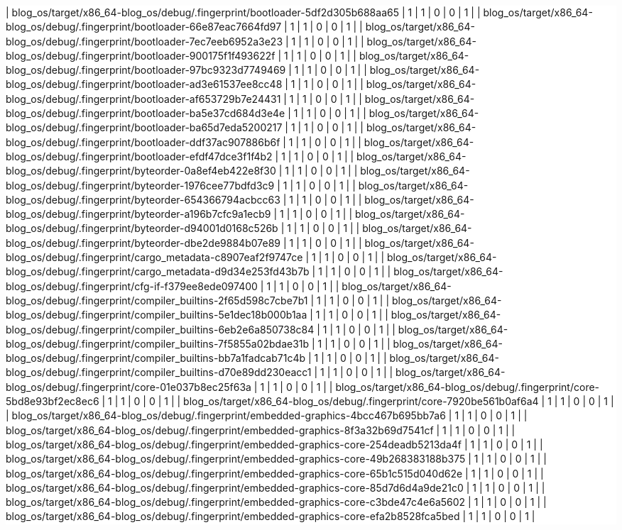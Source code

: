 | blog_os/target/x86_64-blog_os/debug/.fingerprint/bootloader-5df2d305b688aa65 | 1 | 1 | 0 | 0 | 1 |
| blog_os/target/x86_64-blog_os/debug/.fingerprint/bootloader-66e87eac7664fd97 | 1 | 1 | 0 | 0 | 1 |
| blog_os/target/x86_64-blog_os/debug/.fingerprint/bootloader-7ec7eeb6952a3e23 | 1 | 1 | 0 | 0 | 1 |
| blog_os/target/x86_64-blog_os/debug/.fingerprint/bootloader-900175f1f493622f | 1 | 1 | 0 | 0 | 1 |
| blog_os/target/x86_64-blog_os/debug/.fingerprint/bootloader-97bc9323d7749469 | 1 | 1 | 0 | 0 | 1 |
| blog_os/target/x86_64-blog_os/debug/.fingerprint/bootloader-ad3e61537ee8cc48 | 1 | 1 | 0 | 0 | 1 |
| blog_os/target/x86_64-blog_os/debug/.fingerprint/bootloader-af653729b7e24431 | 1 | 1 | 0 | 0 | 1 |
| blog_os/target/x86_64-blog_os/debug/.fingerprint/bootloader-ba5e37cd684d3e4e | 1 | 1 | 0 | 0 | 1 |
| blog_os/target/x86_64-blog_os/debug/.fingerprint/bootloader-ba65d7eda5200217 | 1 | 1 | 0 | 0 | 1 |
| blog_os/target/x86_64-blog_os/debug/.fingerprint/bootloader-ddf37ac907886b6f | 1 | 1 | 0 | 0 | 1 |
| blog_os/target/x86_64-blog_os/debug/.fingerprint/bootloader-efdf47dce3f1f4b2 | 1 | 1 | 0 | 0 | 1 |
| blog_os/target/x86_64-blog_os/debug/.fingerprint/byteorder-0a8ef4eb422e8f30 | 1 | 1 | 0 | 0 | 1 |
| blog_os/target/x86_64-blog_os/debug/.fingerprint/byteorder-1976cee77bdfd3c9 | 1 | 1 | 0 | 0 | 1 |
| blog_os/target/x86_64-blog_os/debug/.fingerprint/byteorder-654366794acbcc63 | 1 | 1 | 0 | 0 | 1 |
| blog_os/target/x86_64-blog_os/debug/.fingerprint/byteorder-a196b7cfc9a1ecb9 | 1 | 1 | 0 | 0 | 1 |
| blog_os/target/x86_64-blog_os/debug/.fingerprint/byteorder-d94001d0168c526b | 1 | 1 | 0 | 0 | 1 |
| blog_os/target/x86_64-blog_os/debug/.fingerprint/byteorder-dbe2de9884b07e89 | 1 | 1 | 0 | 0 | 1 |
| blog_os/target/x86_64-blog_os/debug/.fingerprint/cargo_metadata-c8907eaf2f9747ce | 1 | 1 | 0 | 0 | 1 |
| blog_os/target/x86_64-blog_os/debug/.fingerprint/cargo_metadata-d9d34e253fd43b7b | 1 | 1 | 0 | 0 | 1 |
| blog_os/target/x86_64-blog_os/debug/.fingerprint/cfg-if-f379ee8ede097400 | 1 | 1 | 0 | 0 | 1 |
| blog_os/target/x86_64-blog_os/debug/.fingerprint/compiler_builtins-2f65d598c7cbe7b1 | 1 | 1 | 0 | 0 | 1 |
| blog_os/target/x86_64-blog_os/debug/.fingerprint/compiler_builtins-5e1dec18b000b1aa | 1 | 1 | 0 | 0 | 1 |
| blog_os/target/x86_64-blog_os/debug/.fingerprint/compiler_builtins-6eb2e6a850738c84 | 1 | 1 | 0 | 0 | 1 |
| blog_os/target/x86_64-blog_os/debug/.fingerprint/compiler_builtins-7f5855a02bdae31b | 1 | 1 | 0 | 0 | 1 |
| blog_os/target/x86_64-blog_os/debug/.fingerprint/compiler_builtins-bb7a1fadcab71c4b | 1 | 1 | 0 | 0 | 1 |
| blog_os/target/x86_64-blog_os/debug/.fingerprint/compiler_builtins-d70e89dd230eacc1 | 1 | 1 | 0 | 0 | 1 |
| blog_os/target/x86_64-blog_os/debug/.fingerprint/core-01e037b8ec25f63a | 1 | 1 | 0 | 0 | 1 |
| blog_os/target/x86_64-blog_os/debug/.fingerprint/core-5bd8e93bf2ec8ec6 | 1 | 1 | 0 | 0 | 1 |
| blog_os/target/x86_64-blog_os/debug/.fingerprint/core-7920be561b0af6a4 | 1 | 1 | 0 | 0 | 1 |
| blog_os/target/x86_64-blog_os/debug/.fingerprint/embedded-graphics-4bcc467b695bb7a6 | 1 | 1 | 0 | 0 | 1 |
| blog_os/target/x86_64-blog_os/debug/.fingerprint/embedded-graphics-8f3a32b69d7541cf | 1 | 1 | 0 | 0 | 1 |
| blog_os/target/x86_64-blog_os/debug/.fingerprint/embedded-graphics-core-254deadb5213da4f | 1 | 1 | 0 | 0 | 1 |
| blog_os/target/x86_64-blog_os/debug/.fingerprint/embedded-graphics-core-49b268383188b375 | 1 | 1 | 0 | 0 | 1 |
| blog_os/target/x86_64-blog_os/debug/.fingerprint/embedded-graphics-core-65b1c515d040d62e | 1 | 1 | 0 | 0 | 1 |
| blog_os/target/x86_64-blog_os/debug/.fingerprint/embedded-graphics-core-85d7d6d4a9de21c0 | 1 | 1 | 0 | 0 | 1 |
| blog_os/target/x86_64-blog_os/debug/.fingerprint/embedded-graphics-core-c3bde47c4e6a5602 | 1 | 1 | 0 | 0 | 1 |
| blog_os/target/x86_64-blog_os/debug/.fingerprint/embedded-graphics-core-efa2b8528fca5bed | 1 | 1 | 0 | 0 | 1 |